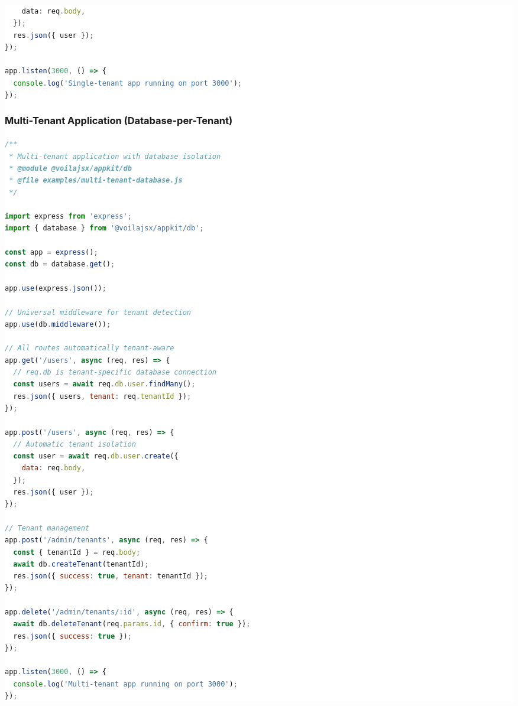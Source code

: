```javascript
    data: req.body,
  });
  res.json({ user });
});

app.listen(3000, () => {
  console.log('Single-tenant app running on port 3000');
});
```

### Multi-Tenant Application (Database-per-Tenant)

```javascript
/**
 * Multi-tenant application with database isolation
 * @module @voilajsx/appkit/db
 * @file examples/multi-tenant-database.js
 */

import express from 'express';
import { database } from '@voilajsx/appkit/db';

const app = express();
const db = database.get();

app.use(express.json());

// Universal middleware for tenant detection
app.use(db.middleware());

// All routes automatically tenant-aware
app.get('/users', async (req, res) => {
  // req.db is tenant-specific database connection
  const users = await req.db.user.findMany();
  res.json({ users, tenant: req.tenantId });
});

app.post('/users', async (req, res) => {
  // Automatic tenant isolation
  const user = await req.db.user.create({
    data: req.body,
  });
  res.json({ user });
});

// Tenant management
app.post('/admin/tenants', async (req, res) => {
  const { tenantId } = req.body;
  await db.createTenant(tenantId);
  res.json({ success: true, tenant: tenantId });
});

app.delete('/admin/tenants/:id', async (req, res) => {
  await db.deleteTenant(req.params.id, { confirm: true });
  res.json({ success: true });
});

app.listen(3000, () => {
  console.log('Multi-tenant app running on port 3000');
});
```
